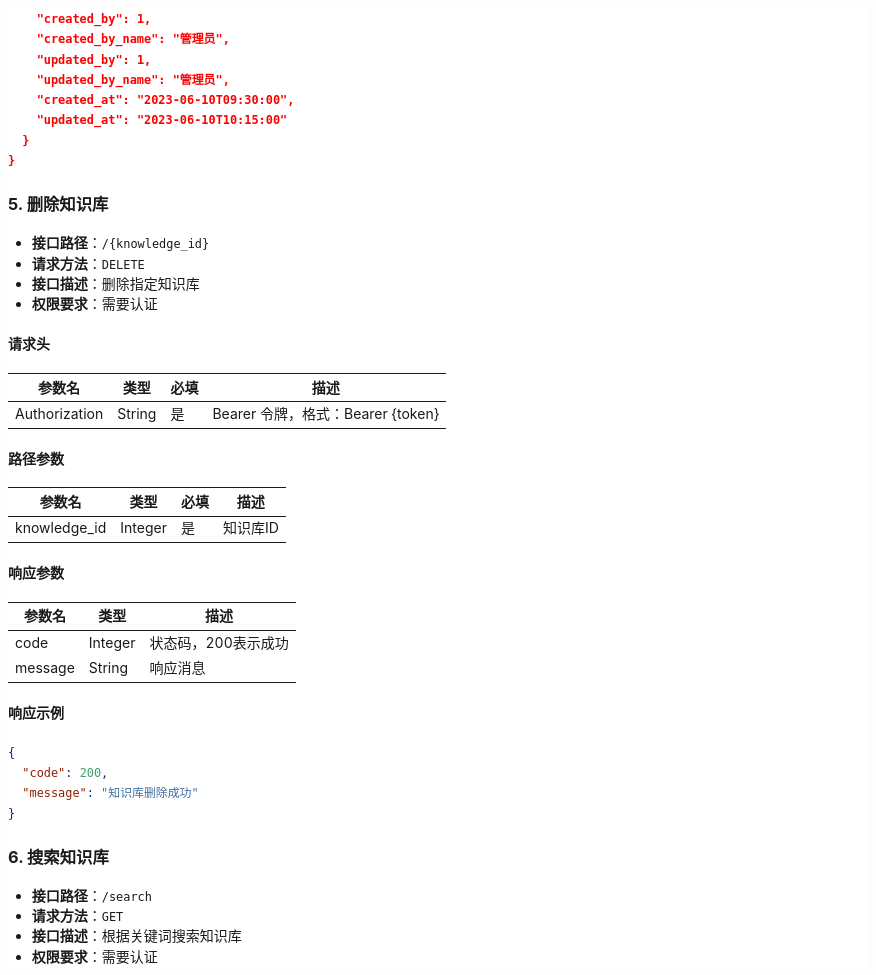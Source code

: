 ```json
    "created_by": 1,
    "created_by_name": "管理员",
    "updated_by": 1,
    "updated_by_name": "管理员",
    "created_at": "2023-06-10T09:30:00",
    "updated_at": "2023-06-10T10:15:00"
  }
}
```

### 5. 删除知识库

- **接口路径**：`/{knowledge_id}`
- **请求方法**：`DELETE`
- **接口描述**：删除指定知识库
- **权限要求**：需要认证

#### 请求头

| 参数名 | 类型 | 必填 | 描述 |
|-------|------|------|------|
| Authorization | String | 是 | Bearer 令牌，格式：Bearer {token} |

#### 路径参数

| 参数名 | 类型 | 必填 | 描述 |
|-------|------|------|------|
| knowledge_id | Integer | 是 | 知识库ID |

#### 响应参数

| 参数名 | 类型 | 描述 |
|-------|------|------|
| code | Integer | 状态码，200表示成功 |
| message | String | 响应消息 |

#### 响应示例

```json
{
  "code": 200,
  "message": "知识库删除成功"
}
```

### 6. 搜索知识库

- **接口路径**：`/search`
- **请求方法**：`GET`
- **接口描述**：根据关键词搜索知识库
- **权限要求**：需要认证
